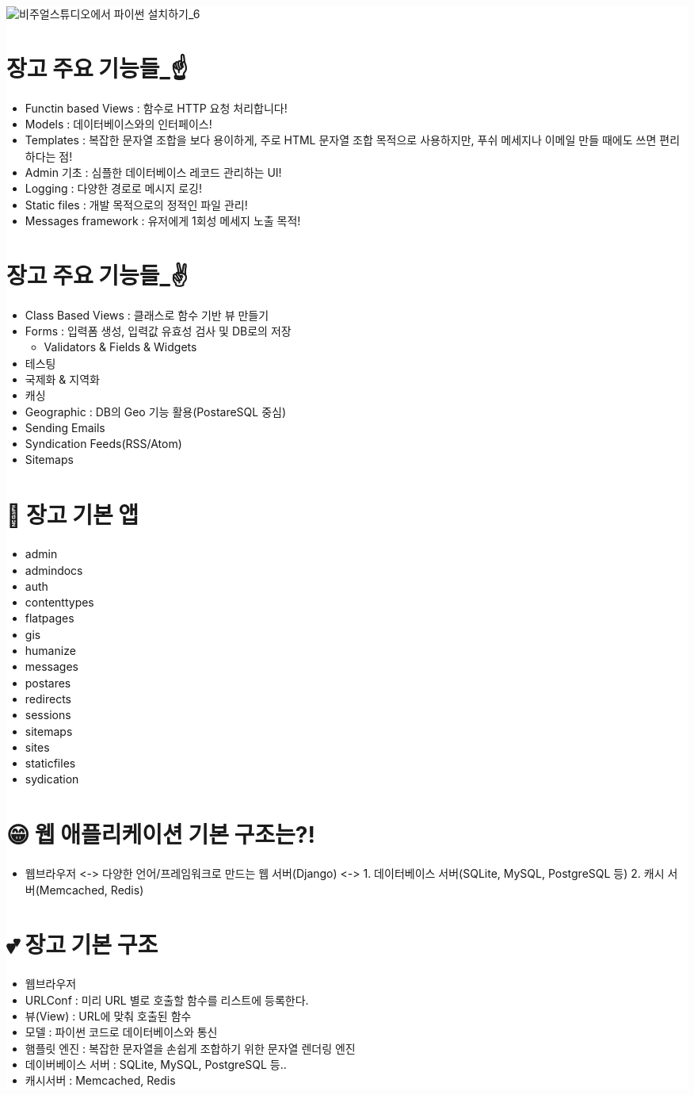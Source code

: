 ![비주얼스튜디오에서 파이썬 설치하기_6](https://user-images.githubusercontent.com/60806047/146674729-02bb2852-1d06-4eed-8f11-0f5ec26d474a.jpg)

# 장고 주요 기능들_☝
- Functin based Views : 함수로 HTTP 요청 처리합니다!
- Models : 데이터베이스와의 인터페이스!
- Templates : 복잡한 문자열 조합을 보다 용이하게, 주로 HTML 문자열 조합 목적으로 사용하지만, 푸쉬 메세지나 이메일 만들 때에도 쓰면 편리하다는 점!
- Admin 기초 : 심플한 데이터베이스 레코드 관리하는 UI!
- Logging : 다양한 경로로 메시지 로깅!
- Static files : 개발 목적으로의 정적인 파일 관리!
- Messages framework : 유저에게 1회성 메세지 노출 목적!

# 장고 주요 기능들_✌
- Class Based Views : 클래스로 함수 기반 뷰 만들기
- Forms : 입력폼 생성, 입력값 유효성 검사 및 DB로의 저장
  - Validators & Fields & Widgets
- 테스팅
- 국제화 & 지역화
- 캐싱
- Geographic : DB의 Geo 기능 활용(PostareSQL 중심)
- Sending Emails
- Syndication Feeds(RSS/Atom)
- Sitemaps

# 🍒 장고 기본 앱
- admin
- admindocs
- auth
- contenttypes
- flatpages
- gis
- humanize
- messages
- postares
- redirects
- sessions
- sitemaps
- sites
- staticfiles
- sydication

# 😁 웹 애플리케이션 기본 구조는?!
- 웹브라우저 <-> 다양한 언어/프레임워크로 만드는 웹 서버(Django) <-> 1. 데이터베이스 서버(SQLite, MySQL, PostgreSQL 등) 2. 캐시 서버(Memcached, Redis)

# 💕 장고 기본 구조
- 웹브라우저
- URLConf : 미리 URL 별로 호출할 함수를 리스트에 등록한다.
- 뷰(View) : URL에 맞춰 호출된 함수
- 모델 : 파이썬 코드로 데이터베이스와 통신
- 햄플릿 엔진 : 복잡한 문자열을 손쉽게 조합하기 위한 문자열 렌더링 엔진
- 데이버베이스 서버 : SQLite, MySQL, PostgreSQL 등..
- 캐시서버 : Memcached, Redis
